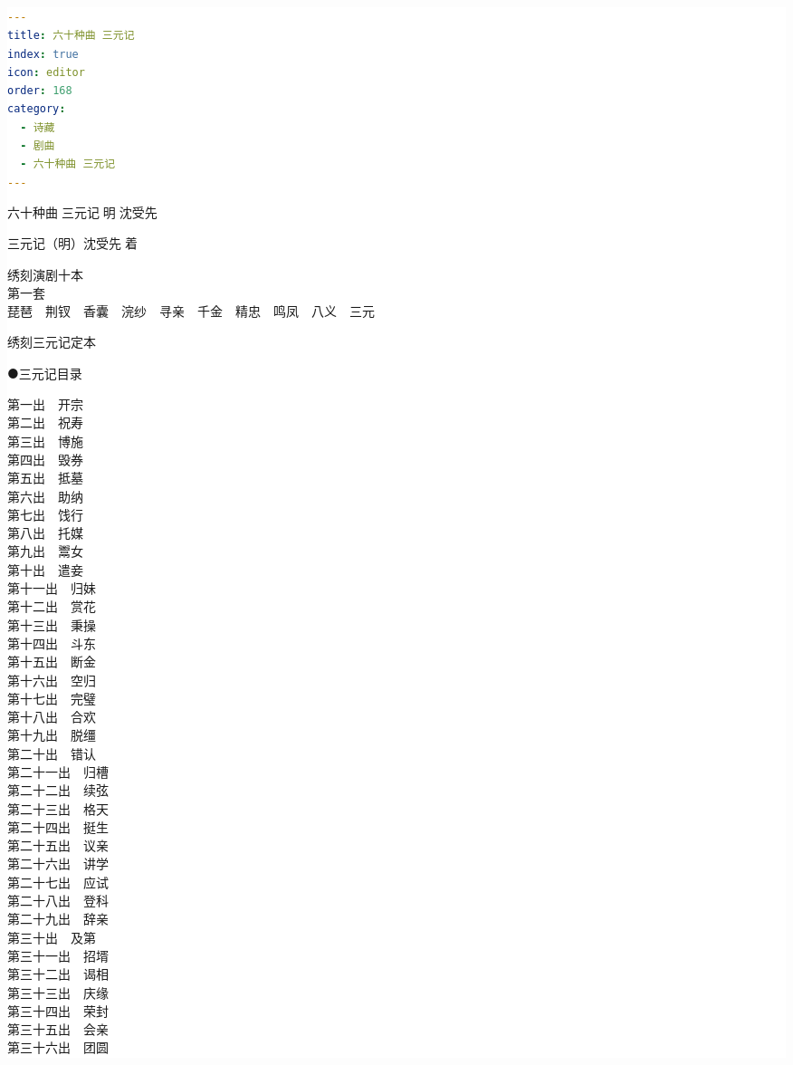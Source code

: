 ```yaml
---
title: 六十种曲 三元记
index: true
icon: editor
order: 168
category:
  - 诗藏
  - 剧曲
  - 六十种曲 三元记
---
```


六十种曲 三元记 明 沈受先  
  
三元记（明）沈受先 着  
  
绣刻演剧十本  
第一套  
琵琶　荆钗　香囊　浣纱　寻亲　千金　精忠　鸣凤　八义　三元  
  
绣刻三元记定本  
  
●三元记目录  
  
第一出　开宗  
第二出　祝寿  
第三出　博施  
第四出　毁券  
第五出　抵墓  
第六出　助纳  
第七出　饯行  
第八出　托媒  
第九出　鬻女  
第十出　遣妾  
第十一出　归妹  
第十二出　赏花  
第十三出　秉操  
第十四出　斗东  
第十五出　断金  
第十六出　空归  
第十七出　完璧  
第十八出　合欢  
第十九出　脱缰  
第二十出　错认  
第二十一出　归槽  
第二十二出　续弦  
第二十三出　格天  
第二十四出　挺生  
第二十五出　议亲  
第二十六出　讲学  
第二十七出　应试  
第二十八出　登科  
第二十九出　辞亲  
第三十出　及第  
第三十一出　招壻  
第三十二出　谒相  
第三十三出　庆缘  
第三十四出　荣封  
第三十五出　会亲  
第三十六出　团圆  
  